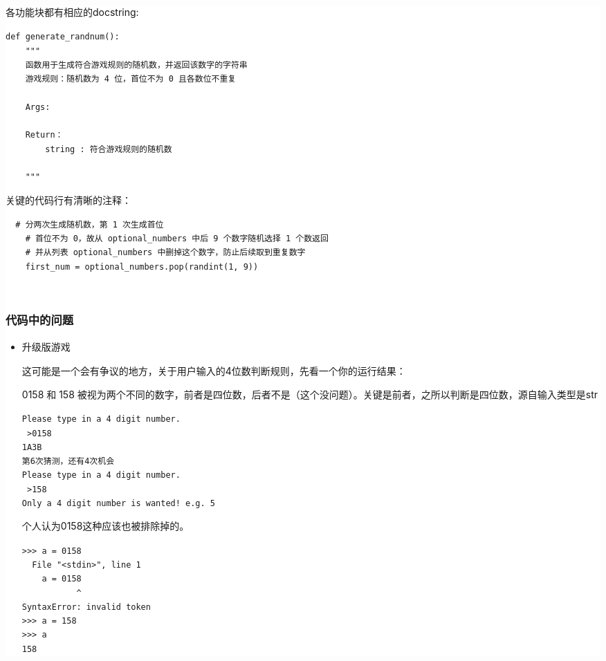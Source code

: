   各功能块都有相应的docstring:

  ```
  def generate_randnum():
      """
      函数用于生成符合游戏规则的随机数，并返回该数字的字符串
      游戏规则：随机数为 4 位，首位不为 0 且各数位不重复
      
      Args:
      
      Return：
          string : 符合游戏规则的随机数

      """
  ```

  关键的代码行有清晰的注释：

  ```
  	# 分两次生成随机数，第 1 次生成首位
      # 首位不为 0，故从 optional_numbers 中后 9 个数字随机选择 1 个数返回
      # 并从列表 optional_numbers 中删掉这个数字，防止后续取到重复数字
      first_num = optional_numbers.pop(randint(1, 9))
  ```

  ​

### 代码中的问题

- 升级版游戏

  这可能是一个会有争议的地方，关于用户输入的4位数判断规则，先看一个你的运行结果：

  0158 和 158 被视为两个不同的数字，前者是四位数，后者不是（这个没问题）。关键是前者，之所以判断是四位数，源自输入类型是str

  ```
  Please type in a 4 digit number.
   >0158
  1A3B
  第6次猜测，还有4次机会
  Please type in a 4 digit number.
   >158
  Only a 4 digit number is wanted! e.g. 5
  ```

  个人认为0158这种应该也被排除掉的。

  ```
  >>> a = 0158                       
    File "<stdin>", line 1           
      a = 0158                       
             ^                       
  SyntaxError: invalid token         
  >>> a = 158                        
  >>> a                              
  158                                
  ```

